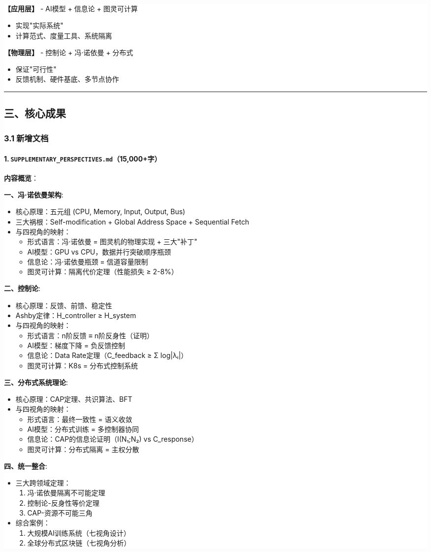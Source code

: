**【应用层】** - AI模型 + 信息论 + 图灵可计算

- 实现"实际系统"
- 计算范式、度量工具、系统隔离

**【物理层】** - 控制论 + 冯·诺依曼 + 分布式

- 保证"可行性"
- 反馈机制、硬件基底、多节点协作

---

## 三、核心成果

### 3.1 新增文档

#### 1. `SUPPLEMENTARY_PERSPECTIVES.md`（15,000+字）

**内容概览**：

**一、冯·诺依曼架构**:

- 核心原理：五元组 (CPU, Memory, Input, Output, Bus)
- 三大祸根：Self-modification + Global Address Space + Sequential Fetch
- 与四视角的映射：
  - 形式语言：冯·诺依曼 = 图灵机的物理实现 + 三大"补丁"
  - AI模型：GPU vs CPU，数据并行突破顺序瓶颈
  - 信息论：冯·诺依曼瓶颈 = 信道容量限制
  - 图灵可计算：隔离代价定理（性能损失 ≥ 2-8%）

**二、控制论**:

- 核心原理：反馈、前馈、稳定性
- Ashby定律：H_controller ≥ H_system
- 与四视角的映射：
  - 形式语言：n阶反馈 ≡ n阶反身性（证明）
  - AI模型：梯度下降 = 负反馈控制
  - 信息论：Data Rate定理（C_feedback ≥ Σ log|λᵢ|）
  - 图灵可计算：K8s = 分布式控制系统

**三、分布式系统理论**:

- 核心原理：CAP定理、共识算法、BFT
- 与四视角的映射：
  - 形式语言：最终一致性 = 语义收敛
  - AI模型：分布式训练 = 多控制器协同
  - 信息论：CAP的信息论证明（I(N₁;N₂) vs C_response）
  - 图灵可计算：分布式隔离 = 主权分散

**四、统一整合**:

- 三大跨领域定理：
  1. 冯·诺依曼隔离不可能定理
  2. 控制论-反身性等价定理
  3. CAP-资源不可能三角
- 综合案例：
  1. 大规模AI训练系统（七视角设计）
  2. 全球分布式区块链（七视角分析）
